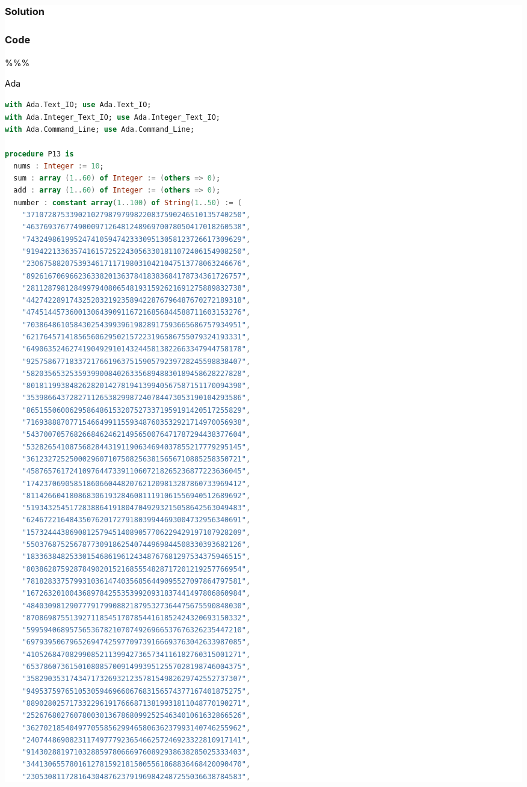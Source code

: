 ### Solution

### Code

%%%

Ada
```ada
with Ada.Text_IO; use Ada.Text_IO;
with Ada.Integer_Text_IO; use Ada.Integer_Text_IO;
with Ada.Command_Line; use Ada.Command_Line;

procedure P13 is
  nums : Integer := 10;
  sum : array (1..60) of Integer := (others => 0);
  add : array (1..60) of Integer := (others => 0);
  number : constant array(1..100) of String(1..50) := (
    "37107287533902102798797998220837590246510135740250",
    "46376937677490009712648124896970078050417018260538",
    "74324986199524741059474233309513058123726617309629",
    "91942213363574161572522430563301811072406154908250",
    "23067588207539346171171980310421047513778063246676",
    "89261670696623633820136378418383684178734361726757",
    "28112879812849979408065481931592621691275889832738",
    "44274228917432520321923589422876796487670272189318",
    "47451445736001306439091167216856844588711603153276",
    "70386486105843025439939619828917593665686757934951",
    "62176457141856560629502157223196586755079324193331",
    "64906352462741904929101432445813822663347944758178",
    "92575867718337217661963751590579239728245598838407",
    "58203565325359399008402633568948830189458628227828",
    "80181199384826282014278194139940567587151170094390",
    "35398664372827112653829987240784473053190104293586",
    "86515506006295864861532075273371959191420517255829",
    "71693888707715466499115593487603532921714970056938",
    "54370070576826684624621495650076471787294438377604",
    "53282654108756828443191190634694037855217779295145",
    "36123272525000296071075082563815656710885258350721",
    "45876576172410976447339110607218265236877223636045",
    "17423706905851860660448207621209813287860733969412",
    "81142660418086830619328460811191061556940512689692",
    "51934325451728388641918047049293215058642563049483",
    "62467221648435076201727918039944693004732956340691",
    "15732444386908125794514089057706229429197107928209",
    "55037687525678773091862540744969844508330393682126",
    "18336384825330154686196124348767681297534375946515",
    "80386287592878490201521685554828717201219257766954",
    "78182833757993103614740356856449095527097864797581",
    "16726320100436897842553539920931837441497806860984",
    "48403098129077791799088218795327364475675590848030",
    "87086987551392711854517078544161852424320693150332",
    "59959406895756536782107074926966537676326235447210",
    "69793950679652694742597709739166693763042633987085",
    "41052684708299085211399427365734116182760315001271",
    "65378607361501080857009149939512557028198746004375",
    "35829035317434717326932123578154982629742552737307",
    "94953759765105305946966067683156574377167401875275",
    "88902802571733229619176668713819931811048770190271",
    "25267680276078003013678680992525463401061632866526",
    "36270218540497705585629946580636237993140746255962",
    "24074486908231174977792365466257246923322810917141",
    "91430288197103288597806669760892938638285025333403",
    "34413065578016127815921815005561868836468420090470",
    "23053081172816430487623791969842487255036638784583",
```